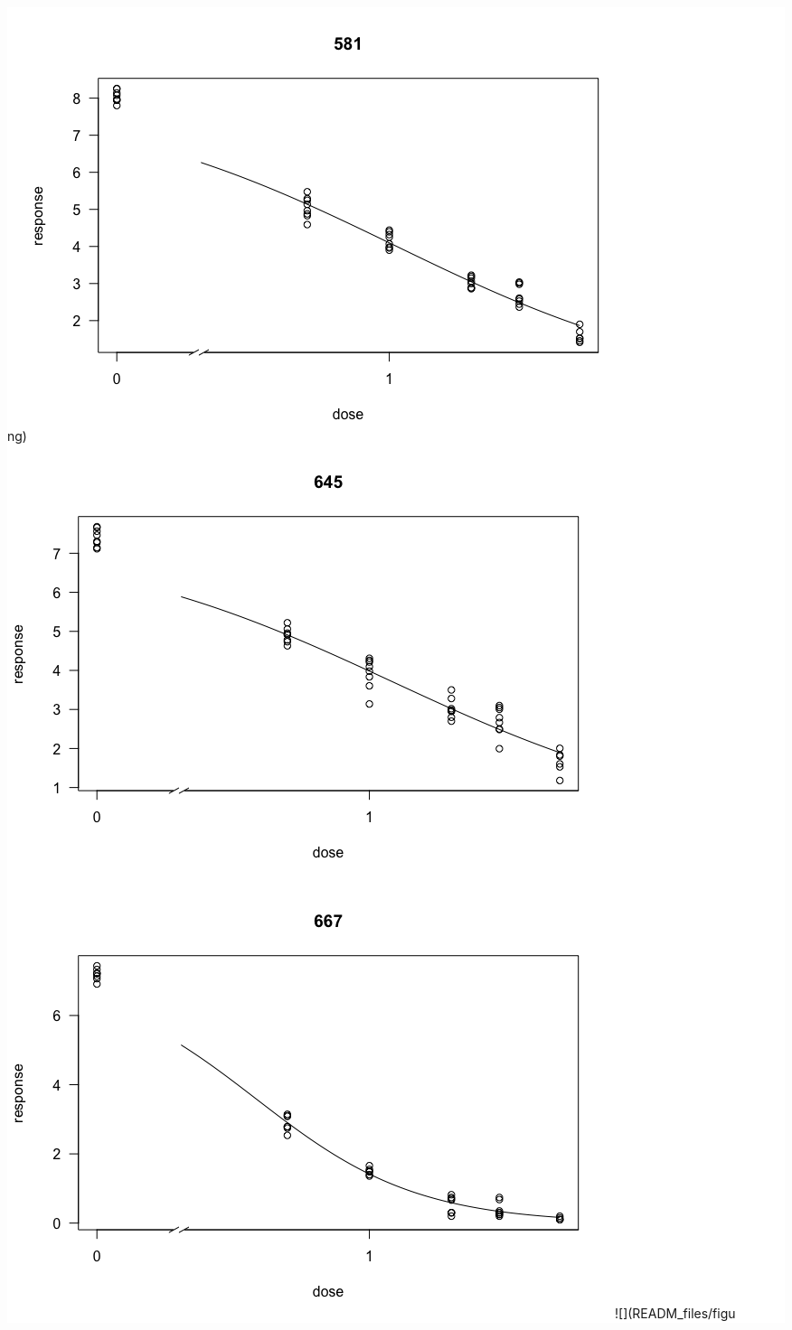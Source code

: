 ng)![](READM_files/figure-gfm/EC50%20serial%20dilution-60.png)![](READM_files/figure-gfm/EC50%20serial%20dilution-61.png)![](READM_files/figure-gfm/EC50%20serial%20dilution-62.png)![](READM_files/figu